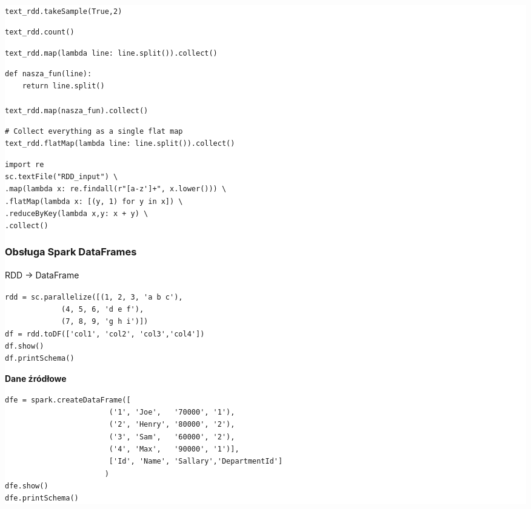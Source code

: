 ```{python}
text_rdd.takeSample(True,2)
```

```{python}
text_rdd.count()
```

```{python}
text_rdd.map(lambda line: line.split()).collect()
```
```{python}
def nasza_fun(line):
    return line.split()

text_rdd.map(nasza_fun).collect()
```
```{python}
# Collect everything as a single flat map
text_rdd.flatMap(lambda line: line.split()).collect()
```

```{python}
import re
sc.textFile("RDD_input") \
.map(lambda x: re.findall(r"[a-z']+", x.lower())) \
.flatMap(lambda x: [(y, 1) for y in x]) \
.reduceByKey(lambda x,y: x + y) \
.collect()
```

### Obsługa Spark DataFrames

RDD -> DataFrame

```{python}
rdd = sc.parallelize([(1, 2, 3, 'a b c'),
             (4, 5, 6, 'd e f'),
             (7, 8, 9, 'g h i')])
df = rdd.toDF(['col1', 'col2', 'col3','col4'])
df.show()  
df.printSchema()
```

**Dane źródłowe**

```{python}
dfe = spark.createDataFrame([
                        ('1', 'Joe',   '70000', '1'),
                        ('2', 'Henry', '80000', '2'),
                        ('3', 'Sam',   '60000', '2'),
                        ('4', 'Max',   '90000', '1')],
                        ['Id', 'Name', 'Sallary','DepartmentId']
                       )
dfe.show()
dfe.printSchema()
```
